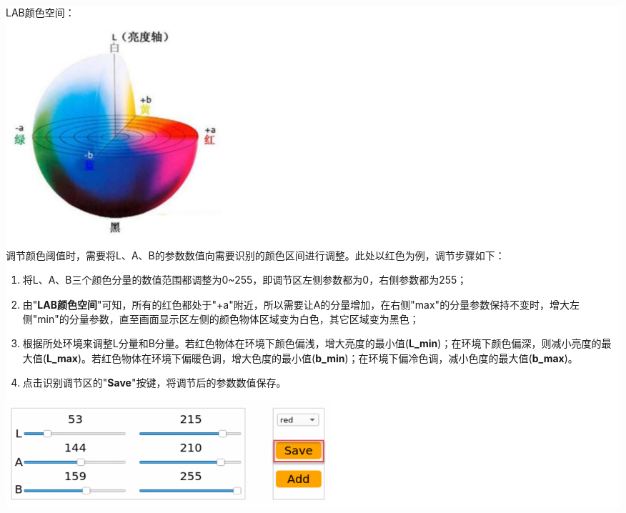 LAB颜色空间：

<img class="common_img" src="../_static/media/chapter_13/section_1/image11.png" style="width:3.14961in;height:2.98482in" />

调节颜色阈值时，需要将L、A、B的参数数值向需要识别的颜色区间进行调整。此处以红色为例，调节步骤如下：

1.  将L、A、B三个颜色分量的数值范围都调整为0~255，即调节区左侧参数都为0，右侧参数都为255；

2.  由"**LAB颜色空间**"可知，所有的红色都处于"+a"附近，所以需要让A的分量增加，在右侧"max"的分量参数保持不变时，增大左侧"min"的分量参数，直至画面显示区左侧的颜色物体区域变为白色，其它区域变为黑色；

3.  根据所处环境来调整L分量和B分量。若红色物体在环境下颜色偏浅，增大亮度的最小值(**L_min**)；在环境下颜色偏深，则减小亮度的最大值(**L_max**)。若红色物体在环境下偏暖色调，增大色度的最小值(**b_min**)；在环境下偏冷色调，减小色度的最大值(**b_max**)。

4.  点击识别调节区的"**Save**"按键，将调节后的参数数值保存。

<img class="common_img" src="../_static/media/chapter_13/section_1/image12.png" style="width:4.72441in;height:1.5in" alt="4" />
